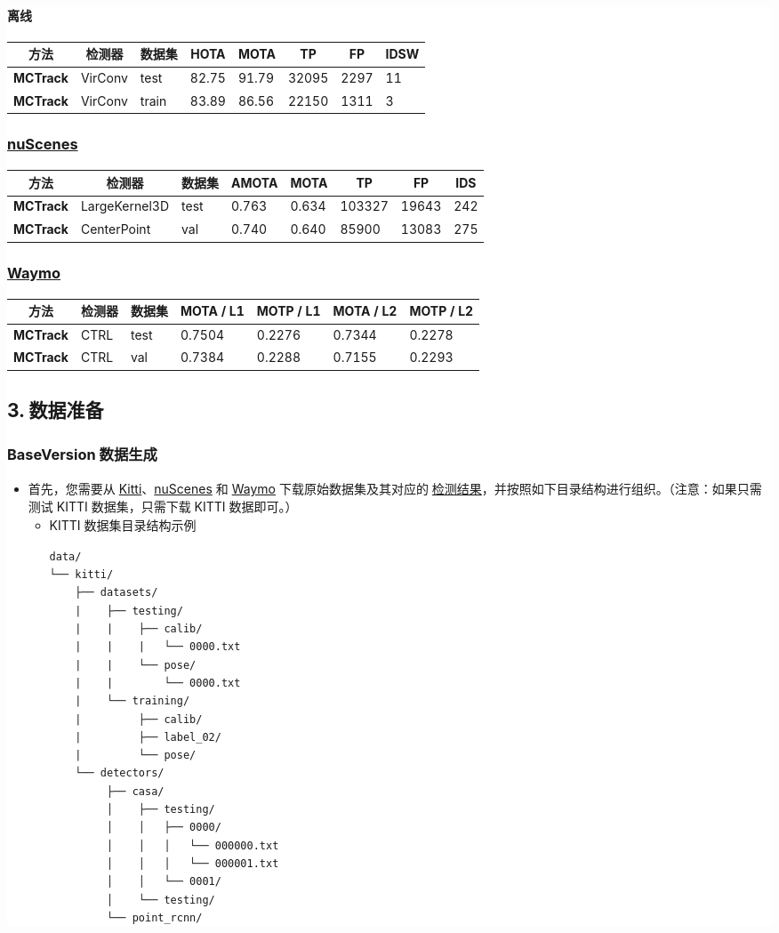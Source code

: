 #### 离线

| **方法** | **检测器** | **数据集** | **HOTA** | **MOTA** | **TP** | **FP** | **IDSW** |
| --- | --- | --- | --- | --- | --- | --- | --- |
| **MCTrack** | VirConv | test | 82.75 | 91.79 | 32095 | 2297 | 11  |
| **MCTrack** | VirConv | train | 83.89 | 86.56 | 22150 | 1311 | 3  |

### [nuScenes](https://www.nuscenes.org/tracking?externalData=all&mapData=all&modalities=Any)

| 方法 | 检测器 | 数据集 | AMOTA | MOTA | TP  | FP  | IDS |
| --- | --- | --- | --- | --- | --- | --- | --- |
| **MCTrack** | LargeKernel3D | test | 0.763 | 0.634 | 103327 | 19643 | 242 |
| **MCTrack** | CenterPoint | val | 0.740 | 0.640 | 85900 | 13083 | 275 |

### [Waymo](https://waymo.com/open/challenges/tracking-3d/results/90b4c398-afcf/1725037468534000/)

| 方法 | 检测器 | 数据集 | MOTA / L1 | MOTP / L1 | MOTA / L2 | MOTP / L2 |
| --- | --- | --- | --- | --- | --- | --- |
| **MCTrack** | CTRL | test | 0.7504 | 0.2276 | 0.7344 | 0.2278 |
| **MCTrack** | CTRL | val | 0.7384 | 0.2288 | 0.7155 | 0.2293 |

## 3. 数据准备
### BaseVersion 数据生成
- 首先，您需要从 [Kitti](https://www.cvlibs.net/datasets/kitti/eval_tracking.php)、[nuScenes](https://www.nuscenes.org/tracking/?externalData=all&mapData=all&modalities=Any) 和 [Waymo](https://waymo.com/open/download/) 下载原始数据集及其对应的 [检测结果]()，并按照如下目录结构进行组织。（注意：如果只需测试 KITTI 数据集，只需下载 KITTI 数据即可。）
  - KITTI 数据集目录结构示例
    ```
    data/
    └── kitti/
        ├── datasets/
        |    ├── testing/
        |    |    ├── calib/
        |    |    |   └── 0000.txt
        |    |    └── pose/
        |    |        └── 0000.txt
        |    └── training/
        |         ├── calib/
        |         ├── label_02/
        |         └── pose/
        └── detectors/
             ├── casa/
             │    ├── testing/
             │    │   ├── 0000/
             │    │   │   └── 000000.txt
             │    │   │   └── 000001.txt             
             │    │   └── 0001/
             │    └── testing/
             └── point_rcnn/
    ```